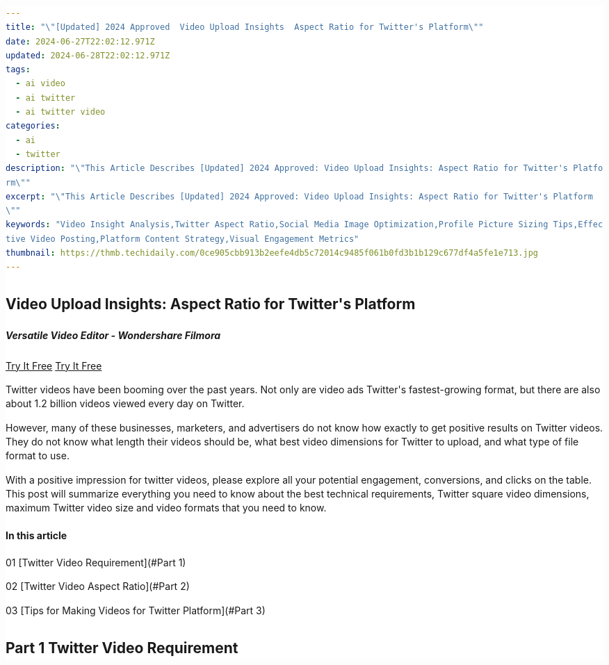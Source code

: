 ```yaml
---
title: "\"[Updated] 2024 Approved  Video Upload Insights  Aspect Ratio for Twitter's Platform\""
date: 2024-06-27T22:02:12.971Z
updated: 2024-06-28T22:02:12.971Z
tags:
  - ai video
  - ai twitter
  - ai twitter video
categories:
  - ai
  - twitter
description: "\"This Article Describes [Updated] 2024 Approved: Video Upload Insights: Aspect Ratio for Twitter's Platform\""
excerpt: "\"This Article Describes [Updated] 2024 Approved: Video Upload Insights: Aspect Ratio for Twitter's Platform\""
keywords: "Video Insight Analysis,Twitter Aspect Ratio,Social Media Image Optimization,Profile Picture Sizing Tips,Effective Video Posting,Platform Content Strategy,Visual Engagement Metrics"
thumbnail: https://thmb.techidaily.com/0ce905cbb913b2eefe4db5c72014c9485f061b0fd3b1b129c677df4a5fe1e713.jpg
---
```


## Video Upload Insights: Aspect Ratio for Twitter's Platform

##### Versatile Video Editor - Wondershare Filmora

[Try It Free](https://tools.techidaily.com/wondershare/filmora/download/) [Try It Free](https://tools.techidaily.com/wondershare/filmora/download/)

Twitter videos have been booming over the past years. Not only are video ads Twitter's fastest-growing format, but there are also about 1.2 billion videos viewed every day on Twitter.

However, many of these businesses, marketers, and advertisers do not know how exactly to get positive results on Twitter videos. They do not know what length their videos should be, what best video dimensions for Twitter to upload, and what type of file format to use.

With a positive impression for twitter videos, please explore all your potential engagement, conversions, and clicks on the table. This post will summarize everything you need to know about the best technical requirements, Twitter square video dimensions, maximum Twitter video size and video formats that you need to know.

#### In this article

01 [Twitter Video Requirement](#Part 1)

02 [Twitter Video Aspect Ratio](#Part 2)

03 [Tips for Making Videos for Twitter Platform](#Part 3)

## Part 1 Twitter Video Requirement
